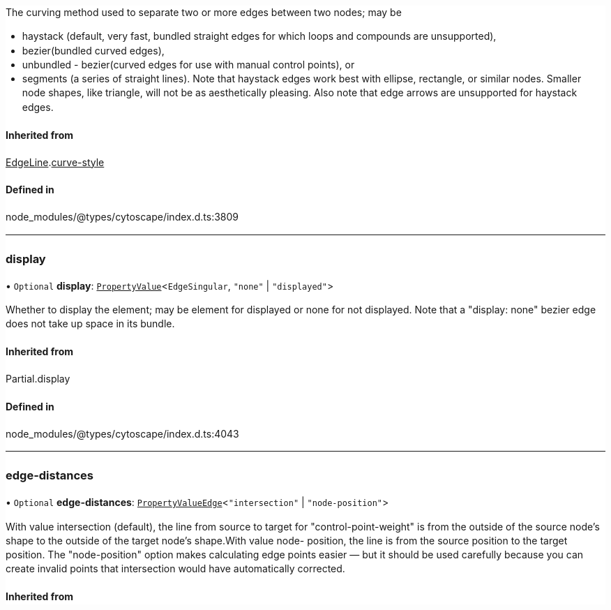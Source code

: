 The curving method used to separate two or more edges between two nodes;
may be
 - haystack (default, very fast, bundled straight edges for which loops and compounds are unsupported),
 - bezier(bundled curved edges),
 - unbundled - bezier(curved edges for use with manual control points), or
 - segments (a series of straight lines).
Note that haystack edges work best with ellipse, rectangle, or similar nodes.
Smaller node shapes, like triangle, will not be as aesthetically pleasing.
Also note that edge arrows are unsupported for haystack edges.

#### Inherited from

[EdgeLine](components_ClusterNodeContainer._internal_.EdgeLine.md).[curve-style](components_ClusterNodeContainer._internal_.EdgeLine.md#curve-style)

#### Defined in

node_modules/@types/cytoscape/index.d.ts:3809

___

### display

• `Optional` **display**: [`PropertyValue`](../modules/components_ClusterNodeContainer._internal_.md#propertyvalue)<`EdgeSingular`, ``"none"`` \| ``"displayed"``\>

Whether to display the element; may be element for displayed or none for not displayed.
Note that a "display: none" bezier edge does not take up space in its bundle.

#### Inherited from

Partial.display

#### Defined in

node_modules/@types/cytoscape/index.d.ts:4043

___

### edge-distances

• `Optional` **edge-distances**: [`PropertyValueEdge`](../modules/components_ClusterNodeContainer._internal_.md#propertyvalueedge)<``"intersection"`` \| ``"node-position"``\>

With value intersection (default),
the line from source to target for "control-point-weight" is
from the outside of the source node’s shape to the outside of
the target node’s shape.With value node- position,
the line is from the source position to the target position.
The "node-position" option makes calculating edge points easier
— but it should be used carefully because you can create invalid
points that intersection would have automatically corrected.

#### Inherited from
